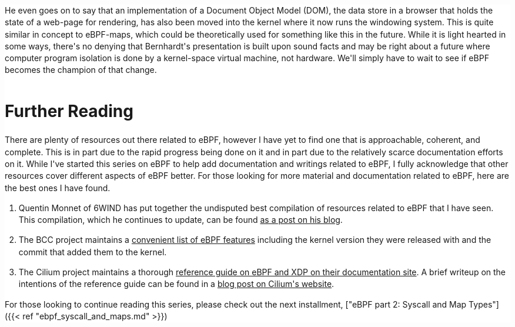 He even goes on to say that an implementation of a Document Object Model (DOM), the data store in a browser that holds the state of a web-page for rendering, has also been moved into the kernel where it now runs the windowing system.
This is quite similar in concept to eBPF-maps, which could be theoretically used for something like this in the future.
While it is light hearted in some ways, there's no denying that Bernhardt's presentation is built upon sound facts and may be right about a future where computer program isolation is done by a kernel-space virtual machine, not hardware.
We'll simply have to wait to see if eBPF becomes the champion of that change.


[^deconstructing_process_isolation]: Research done by Mark Aiken, Manuel Fähndrich, Chris Hawblitzel, Galen Hunt, and James Larus for Microsoft found that "hardware-based isolation incurs non-trivial performance costs (up to 25-33%) and complicates system implementation", source: [https://www.microsoft.com/en-us/research/publication/deconstructing-process-isolation/](https://www.microsoft.com/en-us/research/publication/deconstructing-process-isolation/)
[^user_space_speedup_math]: This is number may seem unintuitive considering that it was just stated that hardware isolation incurs a 33% performance penalty, not a 50%. The reason is because this is the inverse. If something runs at 67% of it's maximum speed then it's maximum speed is 1 divided by 0.67 of it's current speed, or 50% more.



# Further Reading

There are plenty of resources out there related to eBPF, however I have yet to find one that is approachable, coherent, and complete.
This is in part due to the rapid progress being done on it and in part due to the relatively scarce documentation efforts on it.
While I've started this series on eBPF to help add documentation and writings related to eBPF, I fully acknowledge that other resources cover different aspects of eBPF better.
For those looking for more material and documentation related to eBPF, here are the best ones I have found.

1. Quentin Monnet of 6WIND has put together the undisputed best compilation of resources related to eBPF that I have seen.
This compilation, which he continues to update, can be found [as a post on his blog](https://qmonnet.github.io/whirl-offload/2016/09/01/dive-into-bpf/).

2. The BCC project maintains a [convenient list of eBPF features](https://github.com/iovisor/bcc/blob/master/docs/kernel-versions.md) including the kernel version they were released with and the commit that added them to the kernel.

3. The Cilium project maintains a thorough [reference guide on eBPF and XDP on their documentation site](http://docs.cilium.io/en/latest/bpf/).
A brief writeup on the intentions of the reference guide can be found in a [blog post on Cilium's website](https://www.cilium.io/blog/2017/4/24/launch-of-bpf-xdp-documentation).

For those looking to continue reading this series, please check out the next installment, ["eBPF part 2: Syscall and Map Types"]({{< ref "ebpf_syscall_and_maps.md" >}})


[^abstract_machine]: "Abstract machine" in the phrase the paper uses to refer to BPF's virtual machine.
[^instruction_count]: This number comes from the fact that a rejection took ~4.6 microseconds and the computer they were running it on, a SPARCstation 2, had a 40MHz processor. Result of: (4.6 usec)(40 MHz), [Wolfram Alpha calculation](https://www.wolframalpha.com/input/?i=4.6+usec+*+(40+MHz)).
[^max_drop_rate]: Result of: (1500 bytes / Hz)/(4.6 usec), [Wolfram Alpha calculation](https://www.wolframalpha.com/input/?i=(1500+bytes+%2F+Hz)(4.6+usec)%5E-1).
[^sparcstation2_context_switching]: Source [http://manpages.ubuntu.com/manpages/trusty/lat_ctx.8.html](http://manpages.ubuntu.com/manpages/trusty/lat_ctx.8.html)
[^tcpdump_author]: As a fun fact, Steven McCanne was also one of the original authors of tcpdump, along with Van Jacobson and Craig Leres, all of whom were working at the Lawrence Berkeley National Laboratory.
[^ebpf_paper_scan]: Cached from link on 2017-04-20, [https://www.usenix.org/legacy/publications/library/proceedings/sd93/mccanne.pdf](https://www.usenix.org/legacy/publications/library/proceedings/sd93/mccanne.pdf)
[^ebpf_paper_draft]: Cached from link on 2017-04-20, [http://www.tcpdump.org/papers/bpf-usenix93.pdf](http://www.tcpdump.org/papers/bpf-usenix93.pdf)
[^first_ebpf_in_linux]: It is true that eBPF first appeared in Linux kernel 3.18, but there is some minor historical context missing from that statement. What was released in Linux kernel 3.18 was the `bpf` syscall. However, the work building up to that, including the JIT compiler, first started appearing with kernel version 3.15.
[^bpf_in_linux]: There is one exception to this statement. On August 18th, 2003 the SCO Group (SCO) gave a presentation in Las Vegas which "alleged infringement by the Linux developers" [Perens]. SCO referred to specific pieces of code in Linux including an implementation of BPF [Perens]. As best I could find from documents on the matter, the code related to this alleged infringement was written by Jay Schulist who appears to have implemented a BPF virtual machine in the Linux kernel [Perens]. From my findings it appears Schulist's implementation did not take code from prior software but instead implemented it by following documentation on the virtual machine's specifications [Perens]. The accusation does not appear to have resulted in any action since SCO did not own the original BPF code [Perens]. Regardless, I was unable to find any references to the original BPF virtual machine existing in Linux outside those referring to this event. This could be due to the Linux kernel's frequent use of "BPF" to refer to eBPF which undoubtedly making finding any references to BPF, prior to eBPF's inception, much harder. At the very least, it appears that if BPF did exist in the Linux prior to eBPF it was not highly used or changed and thus would have simply been succeeded by eBPF. Source on SCO controversy with Linux comes from Bruce Perens: [http://web.archive.org/web/20030828144050/perens.com/Articles/SCO/SCOSlideShow.html](http://web.archive.org/web/20030828144050/perens.com/Articles/SCO/SCOSlideShow.html)
[^kernel_developer_note]: Then again, if you're a Linux kernel developer looking to utilize eBPF, you probably already knew that.
[^netronome_cx]: Specs of the CX line can be found here: [https://www.netronome.com/products/agilio-cx/](https://www.netronome.com/products/agilio-cx/)
[^netronome_ebpf_math]: Worlfram Alpha math, (3e6 * 1500 bytes / second) * 120: [https://www.wolframalpha.com/input/?i=(3e6+*+1500+bytes+%2F+second)+*+120](https://www.wolframalpha.com/input/?i=(3e6+*+1500+bytes+%2F+second)+*+120)
